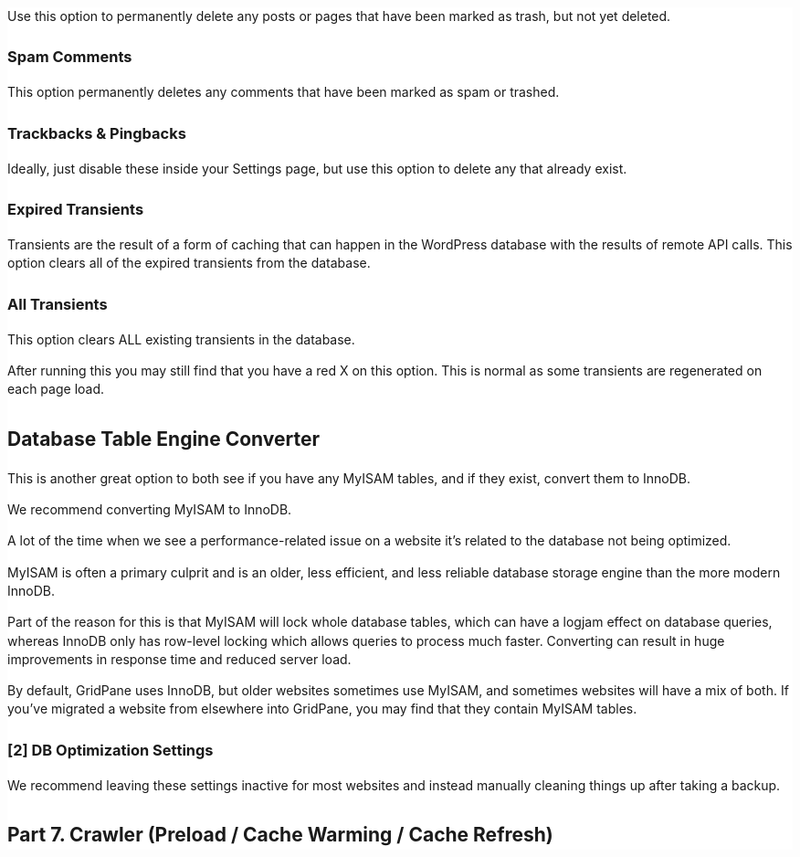 Use this option to permanently delete any posts or pages that have been marked as trash, but not yet deleted.

### Spam Comments

This option permanently deletes any comments that have been marked as spam or trashed.

### Trackbacks & Pingbacks

Ideally, just disable these inside your Settings page, but use this option to delete any that already exist.

### Expired Transients

Transients are the result of a form of caching that can happen in the WordPress database with the results of remote API calls. This option clears all of the expired transients from the database.

### All Transients

This option clears ALL existing transients in the database.

After running this you may still find that you have a red X on this option. This is normal as some transients are regenerated on each page load.

 

## Database Table Engine Converter

This is another great option to both see if you have any MyISAM tables, and if they exist, convert them to InnoDB.

We recommend converting MyISAM to InnoDB.

A lot of the time when we see a performance-related issue on a website it’s related to the database not being optimized.

MyISAM is often a primary culprit and is an older, less efficient, and less reliable database storage engine than the more modern InnoDB.

Part of the reason for this is that MyISAM will lock whole database tables, which can have a logjam effect on database queries, whereas InnoDB only has row-level locking which allows queries to process much faster. Converting can result in huge improvements in response time and reduced server load.

By default, GridPane uses InnoDB, but older websites sometimes use MyISAM, and sometimes websites will have a mix of both. If you’ve migrated a website from elsewhere into GridPane, you may find that they contain MyISAM tables.

 

### [2] DB Optimization Settings

 

We recommend leaving these settings inactive for most websites and instead manually cleaning things up after taking a backup.

 

## Part 7. Crawler (Preload / Cache Warming / Cache Refresh)
